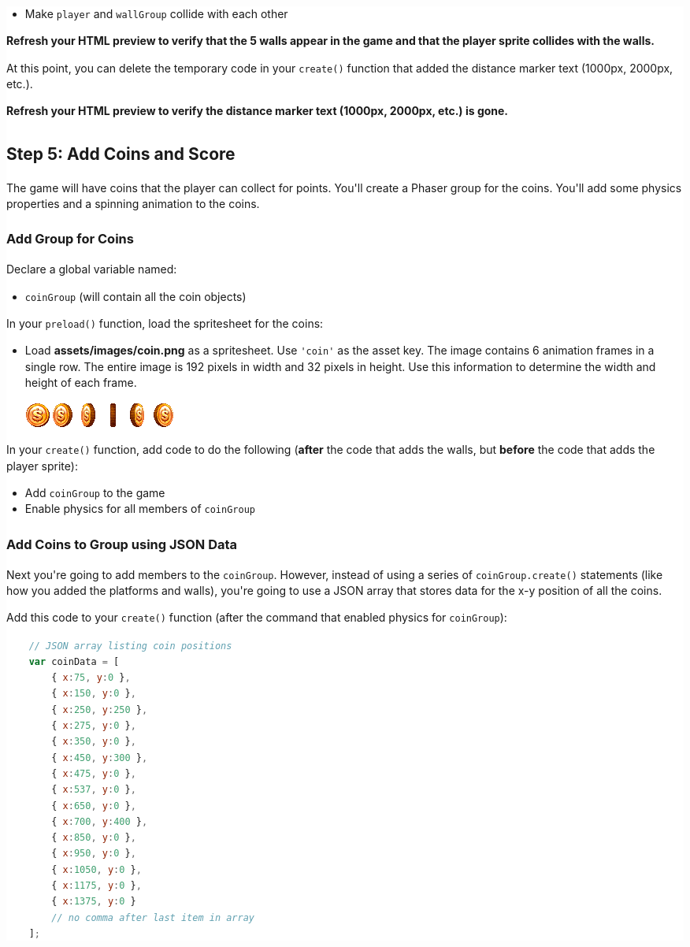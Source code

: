 * Make `player` and `wallGroup` collide with each other

**Refresh your HTML preview to verify that the 5 walls appear in the game and that the player sprite collides with the walls.**

At this point, you can delete the temporary code in your `create()` function that added the distance marker text \(1000px, 2000px, etc.\).

**Refresh your HTML preview to verify the distance marker text \(1000px, 2000px, etc.\) is gone.**

## Step 5: Add Coins and Score

The game will have coins that the player can collect for points. You'll create a Phaser group for the coins. You'll add some physics properties and a spinning animation to the coins.

### Add Group for Coins

Declare a global variable named:

* `coinGroup` \(will contain all the coin objects\)

In your `preload()` function, load the spritesheet for the coins:

* Load **assets/images/coin.png** as a spritesheet. Use `'coin'` as the asset key. The image contains 6 animation frames in a single row. The entire image is 192 pixels in width and 32 pixels in height. Use this information to determine the width and height of each frame.

  ![](../../.gitbook/assets/coin.png)

In your `create()` function, add code to do the following \(**after** the code that adds the walls, but **before** the code that adds the player sprite\):

* Add `coinGroup` to the game
* Enable physics for all members of `coinGroup`

### Add Coins to Group using JSON Data

Next you're going to add members to the `coinGroup`. However, instead of using a series of `coinGroup.create()` statements \(like how you added the platforms and walls\), you're going to use a JSON array that stores data for the x-y position of all the coins.

Add this code to your `create()` function \(after the command that enabled physics for `coinGroup`\):

```javascript
    // JSON array listing coin positions
    var coinData = [
        { x:75, y:0 },
        { x:150, y:0 },
        { x:250, y:250 },
        { x:275, y:0 },
        { x:350, y:0 },
        { x:450, y:300 },
        { x:475, y:0 },
        { x:537, y:0 },
        { x:650, y:0 },
        { x:700, y:400 },
        { x:850, y:0 },
        { x:950, y:0 },
        { x:1050, y:0 },
        { x:1175, y:0 },
        { x:1375, y:0 }
        // no comma after last item in array
    ];
```
